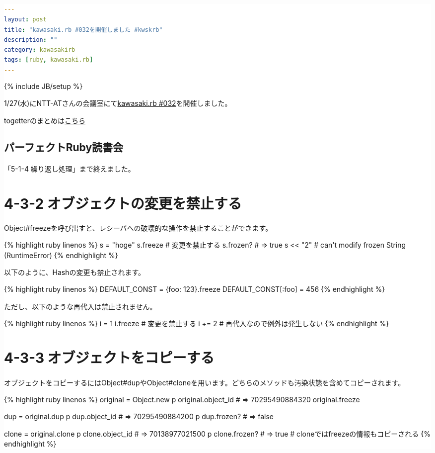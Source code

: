 ```yaml
---
layout: post
title: "kawasaki.rb #032を開催しました #kwskrb"
description: ""
category: kawasakirb
tags: [ruby, kawasaki.rb]
---
```

{% include JB/setup %}

1/27(水)にNTT-ATさんの会議室にて[kawasaki.rb #032](https://kawasakirb.doorkeeper.jp/events/37742)を開催しました。

togetterのまとめは[こちら](http://togetter.com/li/931082)

## パーフェクトRuby読書会

「5-1-4 繰り返し処理」まで終えました。

# 4-3-2 オブジェクトの変更を禁止する

Object#freezeを呼び出すと、レシーバへの破壊的な操作を禁止することができます。

{% highlight ruby linenos %}
s = "hoge"
s.freeze # 変更を禁止する
s.frozen? # => true
s << "2" # can't modify frozen String (RuntimeError)
{% endhighlight %}

以下のように、Hashの変更も禁止されます。

{% highlight ruby linenos %}
DEFAULT_CONST = {foo: 123}.freeze
DEFAULT_CONST[:foo] = 456
{% endhighlight %}

ただし、以下のような再代入は禁止されません。

{% highlight ruby linenos %}
i = 1
i.freeze # 変更を禁止する
i += 2 # 再代入なので例外は発生しない
{% endhighlight %}

# 4-3-3 オブジェクトをコピーする

オブジェクトをコピーするにはObject#dupやObject#cloneを用います。どちらのメソッドも汚染状態を含めてコピーされます。

{% highlight ruby linenos %}
original = Object.new
p original.object_id # => 70295490884320
original.freeze

dup = original.dup
p dup.object_id # => 70295490884200
p dup.frozen? # => false

clone = original.clone
p clone.object_id # => 70138977021500
p clone.frozen? # => true # cloneではfreezeの情報もコピーされる
{% endhighlight %}
